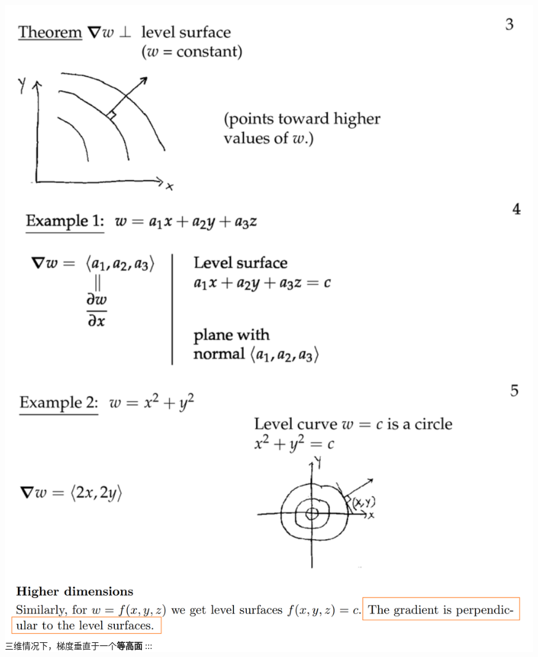 ![image.png](./PART_B__链式法则_梯度_和方向导数.assets/20230302_1044303189.png)
![image.png](./PART_B__链式法则_梯度_和方向导数.assets/20230302_1044309530.png)
![image.png](./PART_B__链式法则_梯度_和方向导数.assets/20230302_1044308949.png)
![image.png](./PART_B__链式法则_梯度_和方向导数.assets/20230302_1044304019.png)
三维情况下，梯度垂直于一个**等高面**
:::
